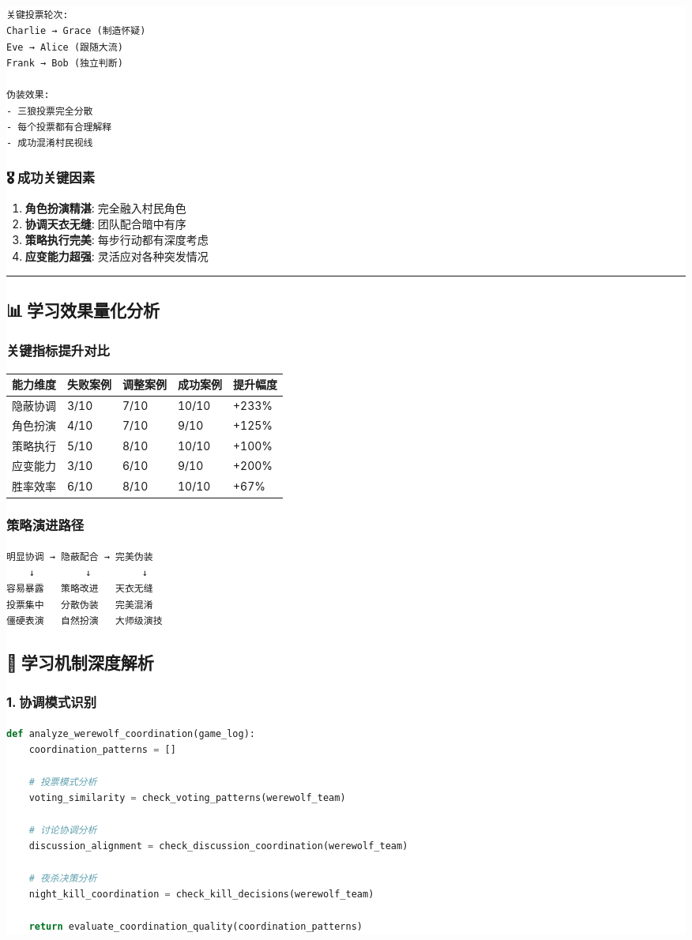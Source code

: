 ```
关键投票轮次:
Charlie → Grace (制造怀疑)
Eve → Alice (跟随大流)
Frank → Bob (独立判断)

伪装效果:
- 三狼投票完全分散
- 每个投票都有合理解释
- 成功混淆村民视线
```

### 🎖️ 成功关键因素

1. **角色扮演精湛**: 完全融入村民角色
2. **协调天衣无缝**: 团队配合暗中有序
3. **策略执行完美**: 每步行动都有深度考虑
4. **应变能力超强**: 灵活应对各种突发情况

---

## 📊 学习效果量化分析

### 关键指标提升对比

| 能力维度 | 失败案例 | 调整案例 | 成功案例 | 提升幅度 |
| -------- | -------- | -------- | -------- | -------- |
| 隐蔽协调 | 3/10     | 7/10     | 10/10    | +233%    |
| 角色扮演 | 4/10     | 7/10     | 9/10     | +125%    |
| 策略执行 | 5/10     | 8/10     | 10/10    | +100%    |
| 应变能力 | 3/10     | 6/10     | 9/10     | +200%    |
| 胜率效率 | 6/10     | 8/10     | 10/10    | +67%     |

### 策略演进路径

```
明显协调 → 隐蔽配合 → 完美伪装
    ↓         ↓         ↓
容易暴露   策略改进   天衣无缝
投票集中   分散伪装   完美混淆
僵硬表演   自然扮演   大师级演技
```

## 🧠 学习机制深度解析

### 1. 协调模式识别

```python
def analyze_werewolf_coordination(game_log):
    coordination_patterns = []

    # 投票模式分析
    voting_similarity = check_voting_patterns(werewolf_team)

    # 讨论协调分析
    discussion_alignment = check_discussion_coordination(werewolf_team)

    # 夜杀决策分析
    night_kill_coordination = check_kill_decisions(werewolf_team)

    return evaluate_coordination_quality(coordination_patterns)
```